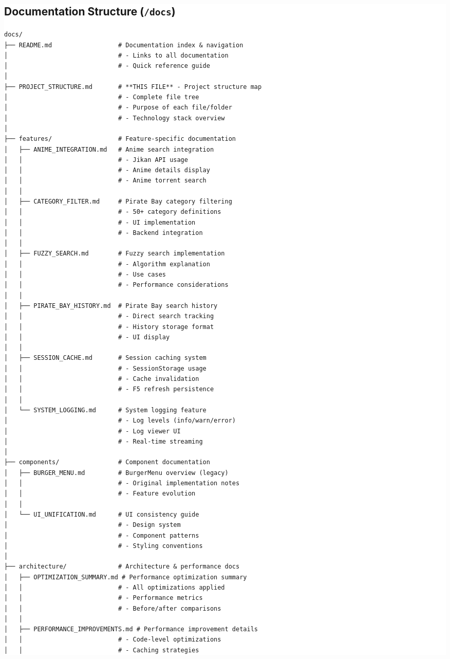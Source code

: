 
## Documentation Structure (`/docs`)

```
docs/
├── README.md                  # Documentation index & navigation
│                              # - Links to all documentation
│                              # - Quick reference guide
│
├── PROJECT_STRUCTURE.md       # **THIS FILE** - Project structure map
│                              # - Complete file tree
│                              # - Purpose of each file/folder
│                              # - Technology stack overview
│
├── features/                  # Feature-specific documentation
│   ├── ANIME_INTEGRATION.md   # Anime search integration
│   │                          # - Jikan API usage
│   │                          # - Anime details display
│   │                          # - Anime torrent search
│   │
│   ├── CATEGORY_FILTER.md     # Pirate Bay category filtering
│   │                          # - 50+ category definitions
│   │                          # - UI implementation
│   │                          # - Backend integration
│   │
│   ├── FUZZY_SEARCH.md        # Fuzzy search implementation
│   │                          # - Algorithm explanation
│   │                          # - Use cases
│   │                          # - Performance considerations
│   │
│   ├── PIRATE_BAY_HISTORY.md  # Pirate Bay search history
│   │                          # - Direct search tracking
│   │                          # - History storage format
│   │                          # - UI display
│   │
│   ├── SESSION_CACHE.md       # Session caching system
│   │                          # - SessionStorage usage
│   │                          # - Cache invalidation
│   │                          # - F5 refresh persistence
│   │
│   └── SYSTEM_LOGGING.md      # System logging feature
│                              # - Log levels (info/warn/error)
│                              # - Log viewer UI
│                              # - Real-time streaming
│
├── components/                # Component documentation
│   ├── BURGER_MENU.md         # BurgerMenu overview (legacy)
│   │                          # - Original implementation notes
│   │                          # - Feature evolution
│   │
│   └── UI_UNIFICATION.md      # UI consistency guide
│                              # - Design system
│                              # - Component patterns
│                              # - Styling conventions
│
├── architecture/              # Architecture & performance docs
│   ├── OPTIMIZATION_SUMMARY.md # Performance optimization summary
│   │                          # - All optimizations applied
│   │                          # - Performance metrics
│   │                          # - Before/after comparisons
│   │
│   ├── PERFORMANCE_IMPROVEMENTS.md # Performance improvement details
│   │                          # - Code-level optimizations
│   │                          # - Caching strategies
```